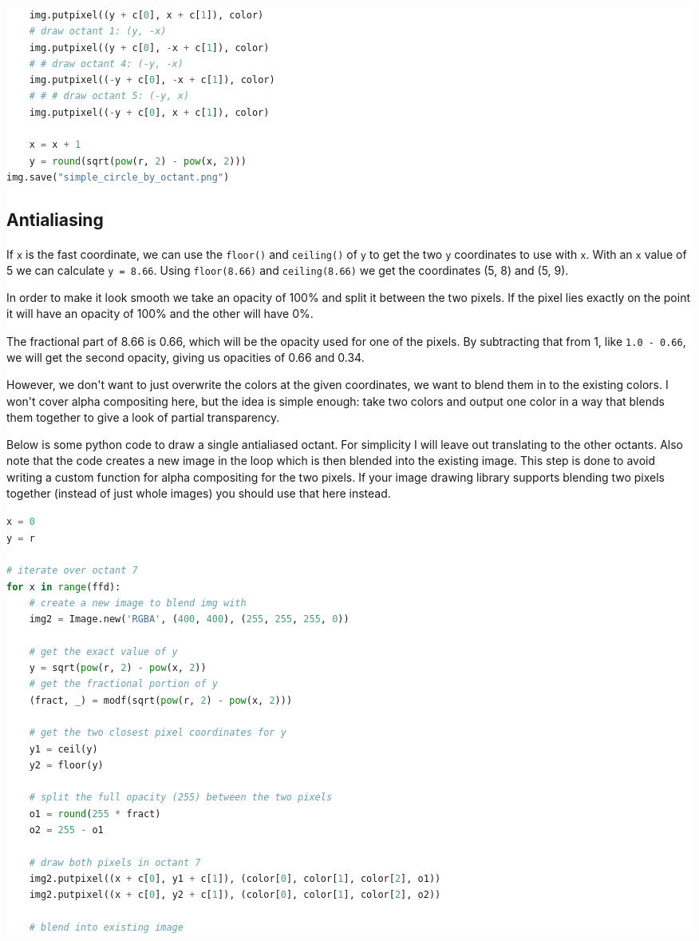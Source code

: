 ```python
    img.putpixel((y + c[0], x + c[1]), color)
    # draw octant 1: (y, -x)
    img.putpixel((y + c[0], -x + c[1]), color)
    # # draw octant 4: (-y, -x)
    img.putpixel((-y + c[0], -x + c[1]), color)
    # # # draw octant 5: (-y, x)
    img.putpixel((-y + c[0], x + c[1]), color)

    x = x + 1
    y = round(sqrt(pow(r, 2) - pow(x, 2)))
img.save("simple_circle_by_octant.png")
```



## Antialiasing

If `x` is the fast coordinate, we can use the `floor()` and `ceiling()` of `y` to get the two `y` coordinates to use with `x`. With an `x` value of 5 we can calculate `y = 8.66`. Using `floor(8.66)` and `ceiling(8.66)` we get the coordinates (5, 8) and (5, 9).

In order to make it look smooth we take an opacity of 100% and split it between the two pixels.  If the pixel lies exactly on the point it will have an opacity of 100% and the other will have 0%.

The fractional part of 8.66 is 0.66, which will be the opacity used for one of the pixels.  By subtracting that from 1, like  `1.0 - 0.66`, we will get the second opacity, giving us opacities of 0.66 and 0.34.

However, we don't want to just overwrite the colors at the given coordinates, we want to blend them in to the existing colors.  I won't cover alpha compositing here, but the idea is simple enough: take two colors and output one color in a way that blends them together to give a look of partial transparency.

Below is some python code to draw a single antialiased octant.  For simplicity I will leave out translating to the other octants.  Also note that the code creates a new image in the loop which is then blended into the existing image.  This step is done to avoid writing a custom function for alpha compositing for the two pixels.  If your image drawing library supports blending two pixels together (instead of just whole images) you should use that here instead.

```python
x = 0
y = r

# iterate over octant 7
for x in range(ffd):
    # create a new image to blend img with
    img2 = Image.new('RGBA', (400, 400), (255, 255, 255, 0))

    # get the exact value of y
    y = sqrt(pow(r, 2) - pow(x, 2))
    # get the fractional portion of y
    (fract, _) = modf(sqrt(pow(r, 2) - pow(x, 2)))

    # get the two closest pixel coordinates for y
    y1 = ceil(y)
    y2 = floor(y)

    # split the full opacity (255) between the two pixels
    o1 = round(255 * fract)
    o2 = 255 - o1

    # draw both pixels in octant 7
    img2.putpixel((x + c[0], y1 + c[1]), (color[0], color[1], color[2], o1))
    img2.putpixel((x + c[0], y2 + c[1]), (color[0], color[1], color[2], o2))

    # blend into existing image
```